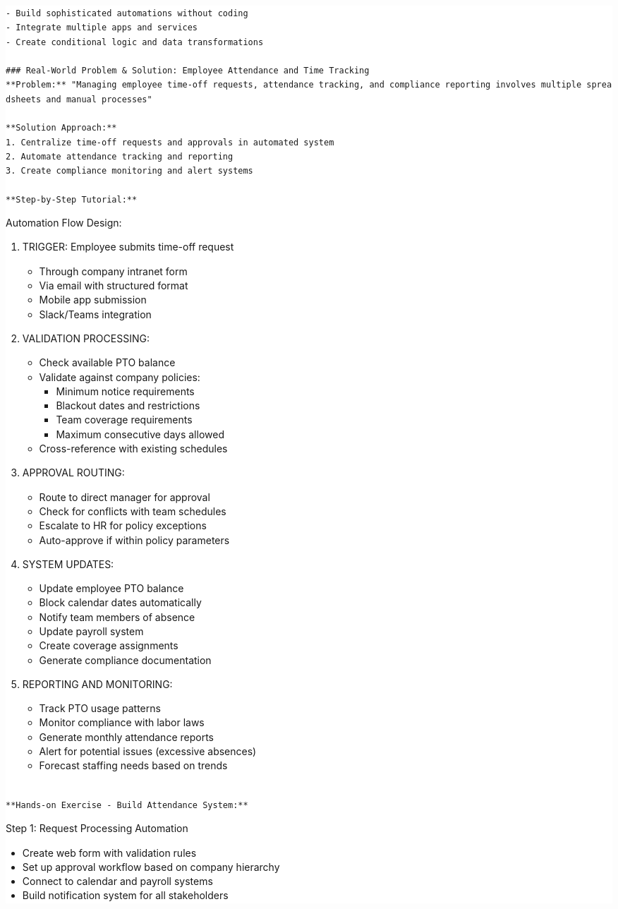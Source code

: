 ```
- Build sophisticated automations without coding
- Integrate multiple apps and services
- Create conditional logic and data transformations

### Real-World Problem & Solution: Employee Attendance and Time Tracking
**Problem:** "Managing employee time-off requests, attendance tracking, and compliance reporting involves multiple spreadsheets and manual processes"

**Solution Approach:**
1. Centralize time-off requests and approvals in automated system
2. Automate attendance tracking and reporting
3. Create compliance monitoring and alert systems

**Step-by-Step Tutorial:**
```
Automation Flow Design:
1. TRIGGER: Employee submits time-off request
   - Through company intranet form
   - Via email with structured format
   - Mobile app submission
   - Slack/Teams integration

2. VALIDATION PROCESSING:
   - Check available PTO balance
   - Validate against company policies:
     * Minimum notice requirements
     * Blackout dates and restrictions
     * Team coverage requirements
     * Maximum consecutive days allowed
   - Cross-reference with existing schedules

3. APPROVAL ROUTING:
   - Route to direct manager for approval
   - Check for conflicts with team schedules
   - Escalate to HR for policy exceptions
   - Auto-approve if within policy parameters

4. SYSTEM UPDATES:
   - Update employee PTO balance
   - Block calendar dates automatically
   - Notify team members of absence
   - Update payroll system
   - Create coverage assignments
   - Generate compliance documentation

5. REPORTING AND MONITORING:
   - Track PTO usage patterns
   - Monitor compliance with labor laws
   - Generate monthly attendance reports
   - Alert for potential issues (excessive absences)
   - Forecast staffing needs based on trends
```

**Hands-on Exercise - Build Attendance System:**
```
Step 1: Request Processing Automation
- Create web form with validation rules
- Set up approval workflow based on company hierarchy
- Connect to calendar and payroll systems
- Build notification system for all stakeholders
